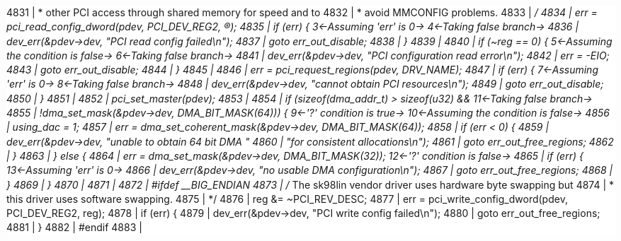 4831  |  *       other PCI access through shared memory for speed and to
4832  |  *	 avoid MMCONFIG problems.
4833  |  */
4834  |  err = pci_read_config_dword(pdev, PCI_DEV_REG2, ®);
4835  |  if (err) {
    3←Assuming 'err' is 0→
    4←Taking false branch→
4836  |  dev_err(&pdev->dev, "PCI read config failed\n");
4837  |  goto err_out_disable;
4838  | 	}
4839  |
4840  |  if (~reg == 0) {
    5←Assuming the condition is false→
    6←Taking false branch→
4841  |  dev_err(&pdev->dev, "PCI configuration read error\n");
4842  | 		err = -EIO;
4843  |  goto err_out_disable;
4844  | 	}
4845  |
4846  |  err = pci_request_regions(pdev, DRV_NAME);
4847  |  if (err) {
    7←Assuming 'err' is 0→
    8←Taking false branch→
4848  |  dev_err(&pdev->dev, "cannot obtain PCI resources\n");
4849  |  goto err_out_disable;
4850  | 	}
4851  |
4852  |  pci_set_master(pdev);
4853  |
4854  |  if (sizeof(dma_addr_t) > sizeof(u32) &&
    11←Taking false branch→
4855  |  !dma_set_mask(&pdev->dev, DMA_BIT_MASK(64))) {
    9←'?' condition is true→
    10←Assuming the condition is false→
4856  | 		using_dac = 1;
4857  | 		err = dma_set_coherent_mask(&pdev->dev, DMA_BIT_MASK(64));
4858  |  if (err < 0) {
4859  |  dev_err(&pdev->dev, "unable to obtain 64 bit DMA "
4860  |  "for consistent allocations\n");
4861  |  goto err_out_free_regions;
4862  | 		}
4863  | 	} else {
4864  |  err = dma_set_mask(&pdev->dev, DMA_BIT_MASK(32));
    12←'?' condition is false→
4865  |  if (err) {
    13←Assuming 'err' is 0→
4866  |  dev_err(&pdev->dev, "no usable DMA configuration\n");
4867  |  goto err_out_free_regions;
4868  | 		}
4869  | 	}
4870  |
4871  |
4872  | #ifdef __BIG_ENDIAN
4873  |  /* The sk98lin vendor driver uses hardware byte swapping but
4874  |  * this driver uses software swapping.
4875  |  */
4876  | 	reg &= ~PCI_REV_DESC;
4877  | 	err = pci_write_config_dword(pdev, PCI_DEV_REG2, reg);
4878  |  if (err) {
4879  |  dev_err(&pdev->dev, "PCI write config failed\n");
4880  |  goto err_out_free_regions;
4881  | 	}
4882  | #endif
4883  |